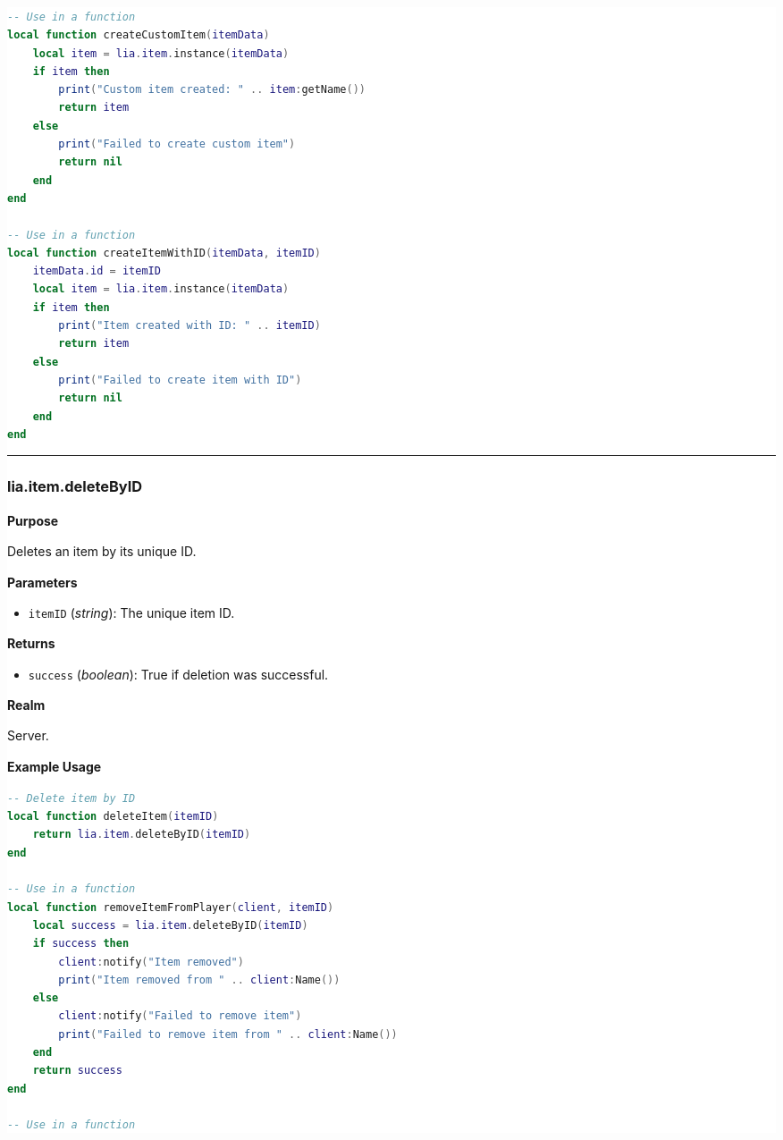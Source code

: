 ```lua
-- Use in a function
local function createCustomItem(itemData)
    local item = lia.item.instance(itemData)
    if item then
        print("Custom item created: " .. item:getName())
        return item
    else
        print("Failed to create custom item")
        return nil
    end
end

-- Use in a function
local function createItemWithID(itemData, itemID)
    itemData.id = itemID
    local item = lia.item.instance(itemData)
    if item then
        print("Item created with ID: " .. itemID)
        return item
    else
        print("Failed to create item with ID")
        return nil
    end
end
```

---

### lia.item.deleteByID

**Purpose**

Deletes an item by its unique ID.

**Parameters**

* `itemID` (*string*): The unique item ID.

**Returns**

* `success` (*boolean*): True if deletion was successful.

**Realm**

Server.

**Example Usage**

```lua
-- Delete item by ID
local function deleteItem(itemID)
    return lia.item.deleteByID(itemID)
end

-- Use in a function
local function removeItemFromPlayer(client, itemID)
    local success = lia.item.deleteByID(itemID)
    if success then
        client:notify("Item removed")
        print("Item removed from " .. client:Name())
    else
        client:notify("Failed to remove item")
        print("Failed to remove item from " .. client:Name())
    end
    return success
end

-- Use in a function
```